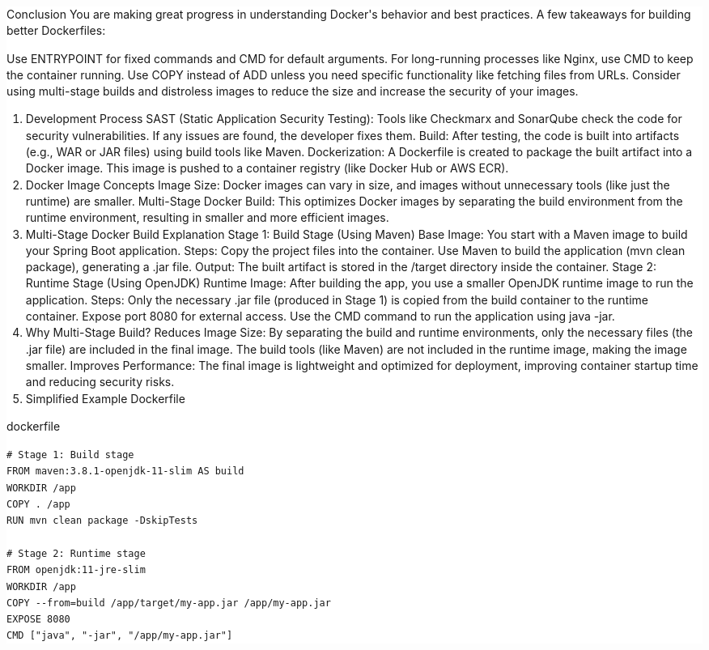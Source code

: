 Conclusion
You are making great progress in understanding Docker's behavior and best practices. A few takeaways for building better Dockerfiles:

Use ENTRYPOINT for fixed commands and CMD for default arguments.
For long-running processes like Nginx, use CMD to keep the container running.
Use COPY instead of ADD unless you need specific functionality like fetching files from URLs.
Consider using multi-stage builds and distroless images to reduce the size and increase the security of your images.


1. Development Process
SAST (Static Application Security Testing): Tools like Checkmarx and SonarQube check the code for security vulnerabilities. If any issues are found, the developer fixes them.
Build: After testing, the code is built into artifacts (e.g., WAR or JAR files) using build tools like Maven.
Dockerization: A Dockerfile is created to package the built artifact into a Docker image. This image is pushed to a container registry (like Docker Hub or AWS ECR).
2. Docker Image Concepts
Image Size: Docker images can vary in size, and images without unnecessary tools (like just the runtime) are smaller.
Multi-Stage Docker Build: This optimizes Docker images by separating the build environment from the runtime environment, resulting in smaller and more efficient images.
3. Multi-Stage Docker Build Explanation
Stage 1: Build Stage (Using Maven)
Base Image: You start with a Maven image to build your Spring Boot application.
Steps:
Copy the project files into the container.
Use Maven to build the application (mvn clean package), generating a .jar file.
Output: The built artifact is stored in the /target directory inside the container.
Stage 2: Runtime Stage (Using OpenJDK)
Runtime Image: After building the app, you use a smaller OpenJDK runtime image to run the application.
Steps:
Only the necessary .jar file (produced in Stage 1) is copied from the build container to the runtime container.
Expose port 8080 for external access.
Use the CMD command to run the application using java -jar.
4. Why Multi-Stage Build?
Reduces Image Size: By separating the build and runtime environments, only the necessary files (the .jar file) are included in the final image. The build tools (like Maven) are not included in the runtime image, making the image smaller.
Improves Performance: The final image is lightweight and optimized for deployment, improving container startup time and reducing security risks.
5. Simplified Example Dockerfile

dockerfile
```
# Stage 1: Build stage
FROM maven:3.8.1-openjdk-11-slim AS build
WORKDIR /app
COPY . /app
RUN mvn clean package -DskipTests

# Stage 2: Runtime stage
FROM openjdk:11-jre-slim
WORKDIR /app
COPY --from=build /app/target/my-app.jar /app/my-app.jar
EXPOSE 8080
CMD ["java", "-jar", "/app/my-app.jar"]
```

